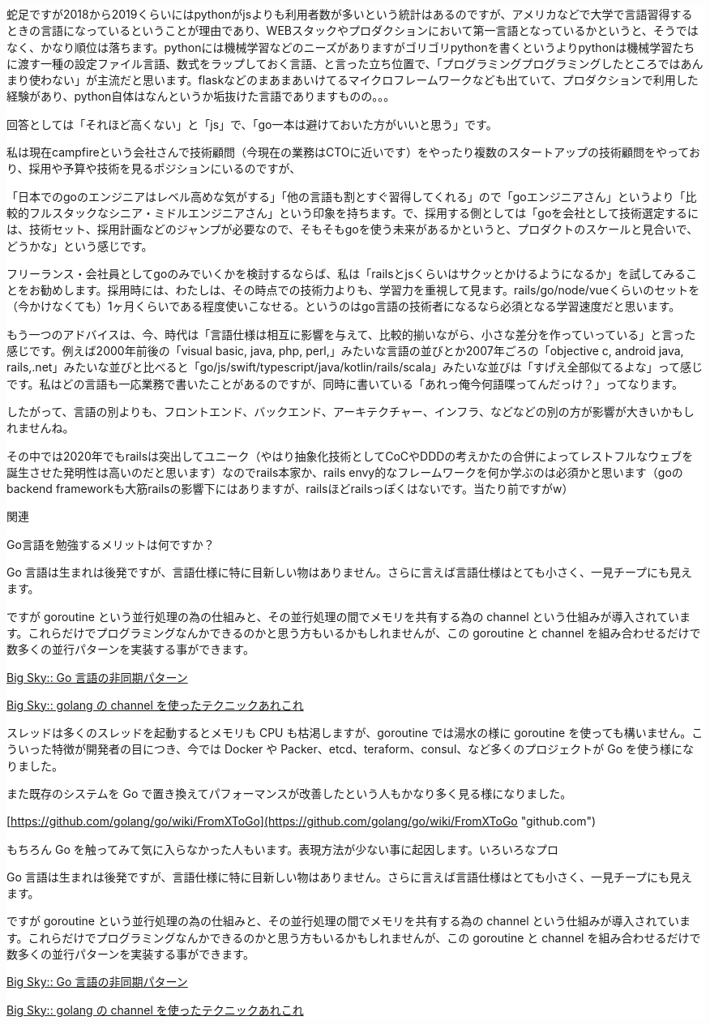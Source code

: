 蛇足ですが2018から2019くらいにはpythonがjsよりも利用者数が多いという統計はあるのですが、アメリカなどで大学で言語習得するときの言語になっているということが理由であり、WEBスタックやプロダクションにおいて第一言語となっているかというと、そうではなく、かなり順位は落ちます。pythonには機械学習などのニーズがありますがゴリゴリpythonを書くというよりpythonは機械学習たちに渡す一種の設定ファイル言語、数式をラップしておく言語、と言った立ち位置で、「プログラミングプログラミングしたところではあんまり使わない」が主流だと思います。flaskなどのまあまあいけてるマイクロフレームワークなども出ていて、プロダクションで利用した経験があり、python自体はなんというか垢抜けた言語でありますものの。。。

回答としては「それほど高くない」と「js」で、「go一本は避けておいた方がいいと思う」です。

私は現在campfireという会社さんで技術顧問（今現在の業務はCTOに近いです）をやったり複数のスタートアップの技術顧問をやっており、採用や予算や技術を見るポジションにいるのですが、

「日本でのgoのエンジニアはレベル高めな気がする」「他の言語も割とすぐ習得してくれる」ので「goエンジニアさん」というより「比較的フルスタックなシニア・ミドルエンジニアさん」という印象を持ちます。で、採用する側としては「goを会社として技術選定するには、技術セット、採用計画などのジャンプが必要なので、そもそもgoを使う未来があるかというと、プロダクトのスケールと見合いで、どうかな」という感じです。

フリーランス・会社員としてgoのみでいくかを検討するならば、私は「railsとjsくらいはサクッとかけるようになるか」を試してみることをお勧めします。採用時には、わたしは、その時点での技術力よりも、学習力を重視して見ます。rails/go/node/vueくらいのセットを（今かけなくても）1ヶ月くらいである程度使いこなせる。というのはgo言語の技術者になるなら必須となる学習速度だと思います。

もう一つのアドバイスは、今、時代は「言語仕様は相互に影響を与えて、比較的揃いながら、小さな差分を作っていっている」と言った感じです。例えば2000年前後の「visual basic, java, php, perl,」みたいな言語の並びとか2007年ごろの「objective c, android java, rails,.net」みたいな並びと比べると「go/js/swift/typescript/java/kotlin/rails/scala」みたいな並びは「すげえ全部似てるよな」って感じです。私はどの言語も一応業務で書いたことがあるのですが、同時に書いている「あれっ俺今何語喋ってんだっけ？」ってなります。

したがって、言語の別よりも、フロントエンド、バックエンド、アーキテクチャー、インフラ、などなどの別の方が影響が大きいかもしれませんね。

その中では2020年でもrailsは突出してユニーク（やはり抽象化技術としてCoCやDDDの考えかたの合併によってレストフルなウェブを誕生させた発明性は高いのだと思います）なのでrails本家か、rails envy的なフレームワークを何か学ぶのは必須かと思います（goのbackend frameworkも大筋railsの影響下にはありますが、railsほどrailsっぽくはないです。当たり前ですがw）

関連

Go言語を勉強するメリットは何ですか？

Go 言語は生まれは後発ですが、言語仕様に特に目新しい物はありません。さらに言えば言語仕様はとても小さく、一見チープにも見えます。

ですが goroutine という並行処理の為の仕組みと、その並行処理の間でメモリを共有する為の channel という仕組みが導入されています。これらだけでプログラミングなんかできるのかと思う方もいるかもしれませんが、この goroutine と channel を組み合わせるだけで数多くの並行パターンを実装する事ができます。

[Big Sky:: Go 言語の非同期パターン](https://mattn.kaoriya.net/software/lang/go/20180531104907.htm "mattn.kaoriya.net")

[Big Sky:: golang の channel を使ったテクニックあれこれ](https://mattn.kaoriya.net/software/lang/go/20160706165757.htm "mattn.kaoriya.net")

スレッドは多くのスレッドを起動するとメモリも CPU も枯渇しますが、goroutine では湯水の様に goroutine を使っても構いません。こういった特徴が開発者の目につき、今では Docker や Packer、etcd、teraform、consul、など多くのプロジェクトが Go を使う様になりました。

また既存のシステムを Go で置き換えてパフォーマンスが改善したという人もかなり多く見る様になりました。

[https://github.com/golang/go/wiki/FromXToGo](https://github.com/golang/go/wiki/FromXToGo "github.com")

もちろん Go を触ってみて気に入らなかった人もいます。表現方法が少ない事に起因します。いろいろなプロ

Go 言語は生まれは後発ですが、言語仕様に特に目新しい物はありません。さらに言えば言語仕様はとても小さく、一見チープにも見えます。

ですが goroutine という並行処理の為の仕組みと、その並行処理の間でメモリを共有する為の channel という仕組みが導入されています。これらだけでプログラミングなんかできるのかと思う方もいるかもしれませんが、この goroutine と channel を組み合わせるだけで数多くの並行パターンを実装する事ができます。

[Big Sky:: Go 言語の非同期パターン](https://mattn.kaoriya.net/software/lang/go/20180531104907.htm "mattn.kaoriya.net")

[Big Sky:: golang の channel を使ったテクニックあれこれ](https://mattn.kaoriya.net/software/lang/go/20160706165757.htm "mattn.kaoriya.net")
